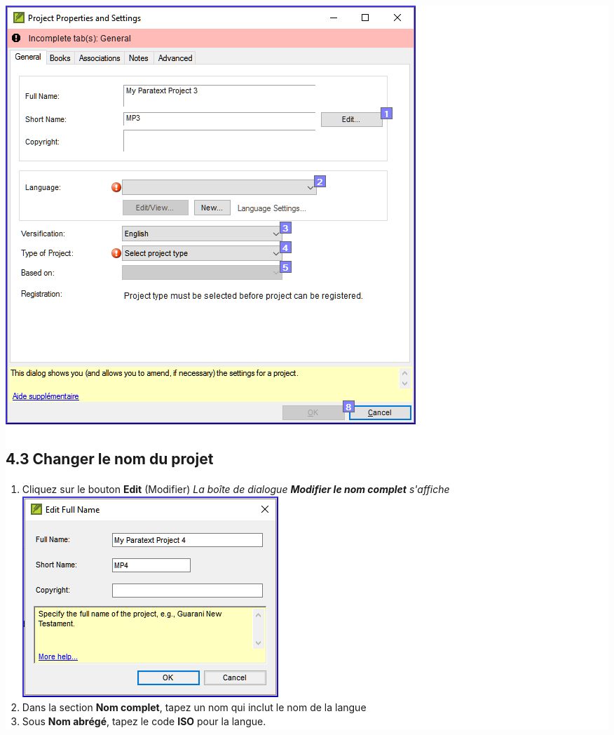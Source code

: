 ![media/image14.png](media/image14.png)

## 4.3 Changer le nom du projet

1. Cliquez sur le bouton **Edit** (Modifier)
*La boîte de dialogue **Modifier le nom complet** s'affiche*
![media/image16.png](media/image16.png)
1. Dans la section **Nom complet**, tapez un nom qui inclut le nom de la langue
1. Sous **Nom abrégé**, tapez le code **ISO** pour la langue.
